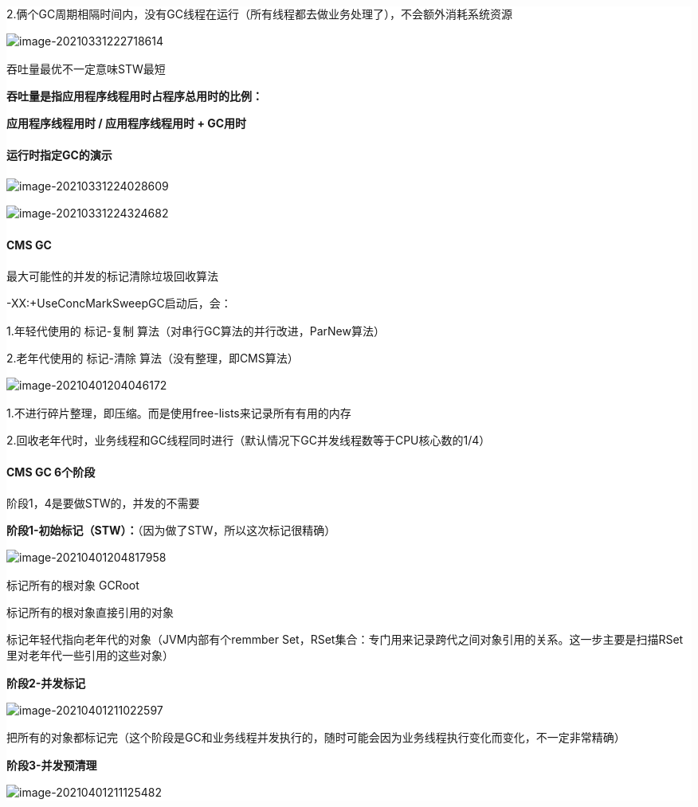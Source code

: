 2.俩个GC周期相隔时间内，没有GC线程在运行（所有线程都去做业务处理了），不会额外消耗系统资源

![image-20210331222718614](E:\data\Geek\learn_git\markdown\resource\image-20210331222718614.png)

吞吐量最优不一定意味STW最短

**吞吐量是指应用程序线程用时占程序总用时的比例：**

**应用程序线程用时 / 应用程序线程用时 + GC用时**



#### 运行时指定GC的演示

![image-20210331224028609](E:\data\Geek\learn_git\markdown\resource\image-20210331224028609.png)

![image-20210331224324682](E:\data\Geek\learn_git\markdown\resource\image-20210331224324682.png)



#### CMS GC

最大可能性的并发的标记清除垃圾回收算法

 -XX:+UseConcMarkSweepGC启动后，会：

1.年轻代使用的 标记-复制 算法（对串行GC算法的并行改进，ParNew算法）

2.老年代使用的 标记-清除 算法（没有整理，即CMS算法）

![image-20210401204046172](E:\data\Geek\learn_git\markdown\resource\image-20210401204046172.png)

1.不进行碎片整理，即压缩。而是使用free-lists来记录所有有用的内存

2.回收老年代时，业务线程和GC线程同时进行（默认情况下GC并发线程数等于CPU核心数的1/4）

#### CMS GC 6个阶段

阶段1，4是要做STW的，并发的不需要

**阶段1-初始标记（STW）：**（因为做了STW，所以这次标记很精确）

![image-20210401204817958](E:\data\Geek\learn_git\markdown\resource\image-20210401204817958.png)

标记所有的根对象 GCRoot

标记所有的根对象直接引用的对象

标记年轻代指向老年代的对象（JVM内部有个remmber Set，RSet集合：专门用来记录跨代之间对象引用的关系。这一步主要是扫描RSet里对老年代一些引用的这些对象）

**阶段2-并发标记**

![image-20210401211022597](E:\data\Geek\learn_git\markdown\resource\image-20210401211022597.png)

把所有的对象都标记完（这个阶段是GC和业务线程并发执行的，随时可能会因为业务线程执行变化而变化，不一定非常精确）

**阶段3-并发预清理**

![image-20210401211125482](E:\data\Geek\learn_git\markdown\resource\image-20210401211125482.png)
